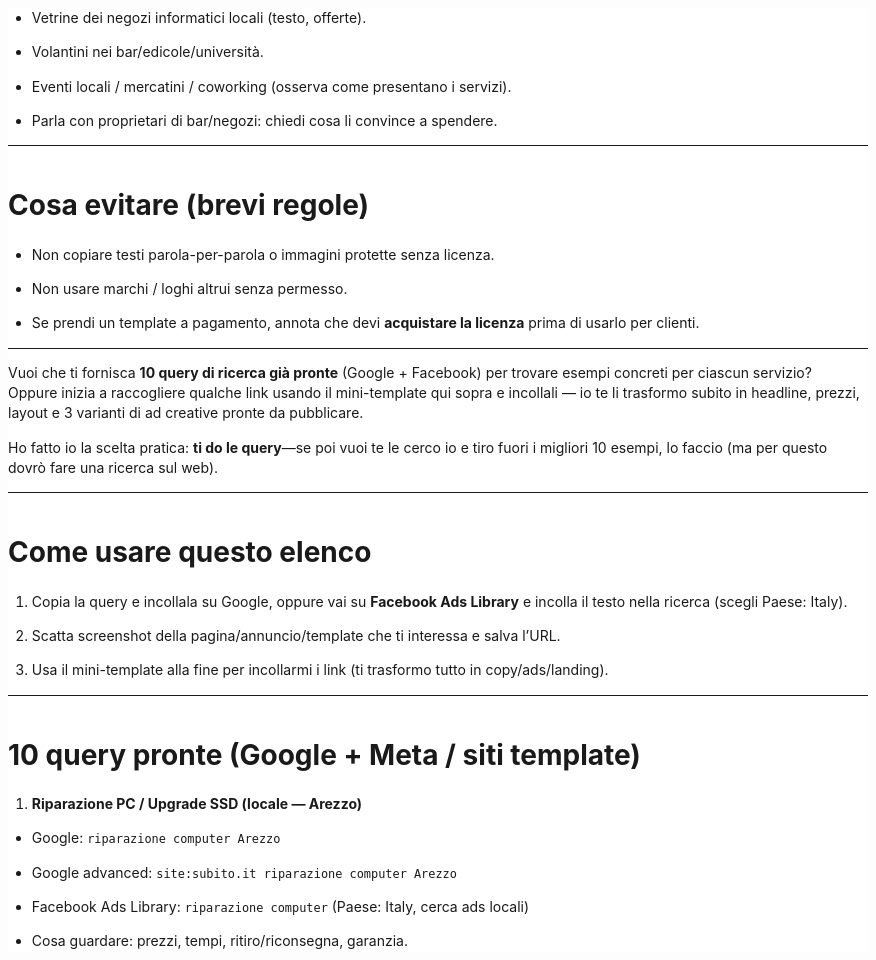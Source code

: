 - Vetrine dei negozi informatici locali (testo, offerte).
    
- Volantini nei bar/edicole/università.
    
- Eventi locali / mercatini / coworking (osserva come presentano i servizi).
    
- Parla con proprietari di bar/negozi: chiedi cosa li convince a spendere.
    

---

# Cosa evitare (brevi regole)

- Non copiare testi parola-per-parola o immagini protette senza licenza.
    
- Non usare marchi / loghi altrui senza permesso.
    
- Se prendi un template a pagamento, annota che devi **acquistare la licenza** prima di usarlo per clienti.
    

---

Vuoi che ti fornisca **10 query di ricerca già pronte** (Google + Facebook) per trovare esempi concreti per ciascun servizio?  
Oppure inizia a raccogliere qualche link usando il mini-template qui sopra e incollali — io te li trasformo subito in headline, prezzi, layout e 3 varianti di ad creative pronte da pubblicare.



Ho fatto io la scelta pratica: **ti do le query**—se poi vuoi te le cerco io e tiro fuori i migliori 10 esempi, lo faccio (ma per questo dovrò fare una ricerca sul web).

---

# Come usare questo elenco

1. Copia la query e incollala su Google, oppure vai su **Facebook Ads Library** e incolla il testo nella ricerca (scegli Paese: Italy).
    
2. Scatta screenshot della pagina/annuncio/template che ti interessa e salva l’URL.
    
3. Usa il mini-template alla fine per incollarmi i link (ti trasformo tutto in copy/ads/landing).
    

---

# 10 query pronte (Google + Meta / siti template)

1. **Riparazione PC / Upgrade SSD (locale — Arezzo)**
    

- Google: `riparazione computer Arezzo`
    
- Google advanced: `site:subito.it riparazione computer Arezzo`
    
- Facebook Ads Library: `riparazione computer` (Paese: Italy, cerca ads locali)
    
- Cosa guardare: prezzi, tempi, ritiro/riconsegna, garanzia.
    